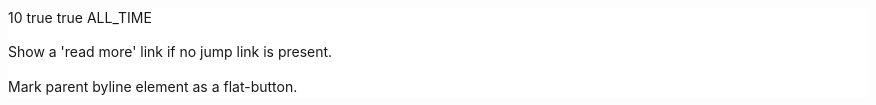 


































10
true
true
ALL\_TIME




































Show a 'read more' link if no jump link is present.








Mark parent byline element as a flat-button.


